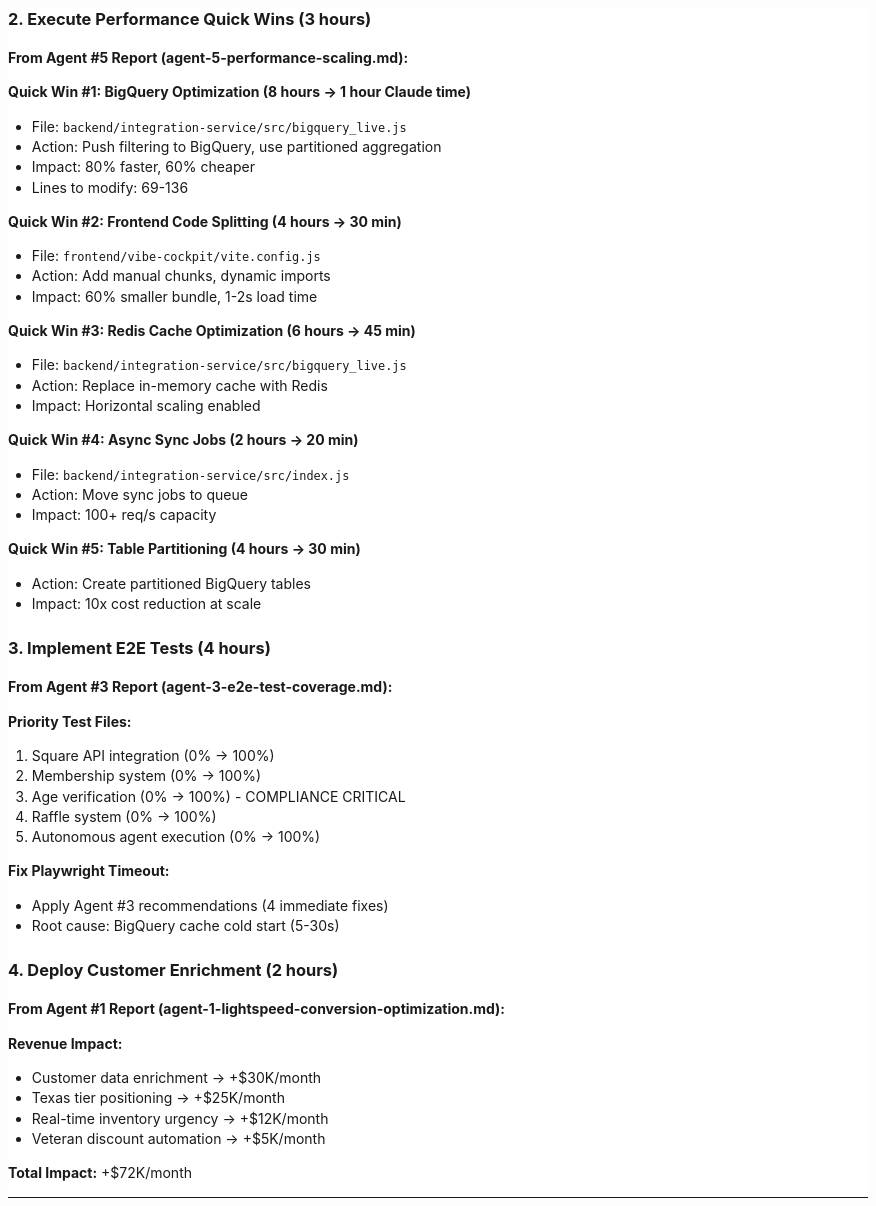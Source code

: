 ### 2. Execute Performance Quick Wins (3 hours)
**From Agent #5 Report (agent-5-performance-scaling.md):**

**Quick Win #1: BigQuery Optimization (8 hours → 1 hour Claude time)**
- File: `backend/integration-service/src/bigquery_live.js`
- Action: Push filtering to BigQuery, use partitioned aggregation
- Impact: 80% faster, 60% cheaper
- Lines to modify: 69-136

**Quick Win #2: Frontend Code Splitting (4 hours → 30 min)**
- File: `frontend/vibe-cockpit/vite.config.js`
- Action: Add manual chunks, dynamic imports
- Impact: 60% smaller bundle, 1-2s load time

**Quick Win #3: Redis Cache Optimization (6 hours → 45 min)**
- File: `backend/integration-service/src/bigquery_live.js`
- Action: Replace in-memory cache with Redis
- Impact: Horizontal scaling enabled

**Quick Win #4: Async Sync Jobs (2 hours → 20 min)**
- File: `backend/integration-service/src/index.js`
- Action: Move sync jobs to queue
- Impact: 100+ req/s capacity

**Quick Win #5: Table Partitioning (4 hours → 30 min)**
- Action: Create partitioned BigQuery tables
- Impact: 10x cost reduction at scale

### 3. Implement E2E Tests (4 hours)
**From Agent #3 Report (agent-3-e2e-test-coverage.md):**

**Priority Test Files:**
1. Square API integration (0% → 100%)
2. Membership system (0% → 100%)
3. Age verification (0% → 100%) - COMPLIANCE CRITICAL
4. Raffle system (0% → 100%)
5. Autonomous agent execution (0% → 100%)

**Fix Playwright Timeout:**
- Apply Agent #3 recommendations (4 immediate fixes)
- Root cause: BigQuery cache cold start (5-30s)

### 4. Deploy Customer Enrichment (2 hours)
**From Agent #1 Report (agent-1-lightspeed-conversion-optimization.md):**

**Revenue Impact:**
- Customer data enrichment → +$30K/month
- Texas tier positioning → +$25K/month
- Real-time inventory urgency → +$12K/month
- Veteran discount automation → +$5K/month

**Total Impact:** +$72K/month

---
